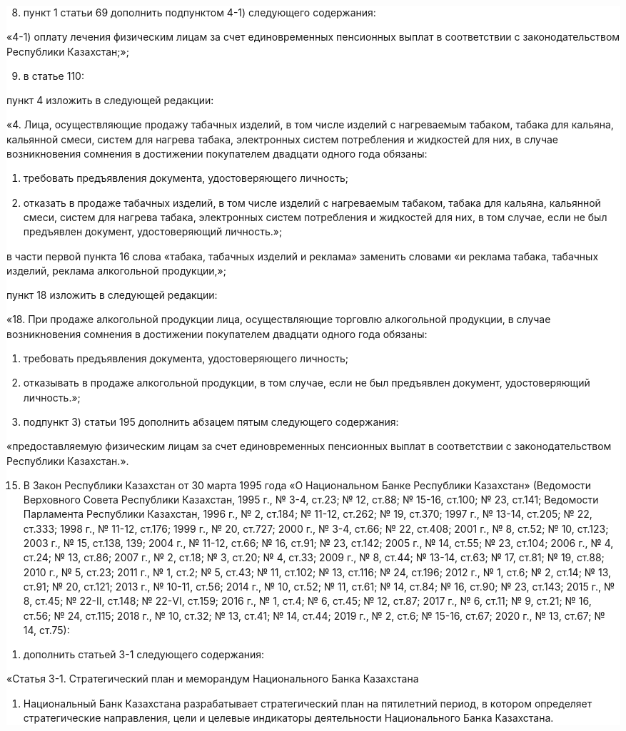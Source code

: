 8) пункт 1 статьи 69 дополнить подпунктом 4-1) следующего содержания:

«4-1) оплату лечения физическим лицам за счет единовременных пенсионных выплат в соответствии с законодательством Республики Казахстан;»;

9) в статье 110:

пункт 4 изложить в следующей редакции:

«4. Лица, осуществляющие продажу табачных изделий, в том числе изделий с нагреваемым табаком, табака для кальяна, кальянной смеси, систем для нагрева табака, электронных систем потребления и жидкостей для них, в случае возникновения сомнения в достижении покупателем двадцати одного года обязаны:

1) требовать предъявления документа, удостоверяющего личность;

2) отказать в продаже табачных изделий, в том числе изделий с нагреваемым табаком, табака для кальяна, кальянной смеси, систем для нагрева табака, электронных систем потребления и жидкостей для них, в том случае, если не был предъявлен документ, удостоверяющий личность.»;

в части первой пункта 16 слова «табака, табачных изделий и реклама» заменить словами «и реклама табака, табачных изделий, реклама алкогольной продукции,»;

пункт 18 изложить в следующей редакции: 

«18. При продаже алкогольной продукции лица, осуществляющие торговлю алкогольной продукции, в случае возникновения сомнения в достижении покупателем двадцати одного года обязаны:

1) требовать предъявления документа, удостоверяющего личность;

2) отказывать в продаже алкогольной продукции, в том случае, если не был предъявлен документ, удостоверяющий личность.»;

10) подпункт 3) статьи 195 дополнить абзацем пятым следующего содержания:

«предоставляемую физическим лицам за счет единовременных пенсионных выплат в соответствии с законодательством Республики Казахстан.».

15. В Закон Республики Казахстан от 30 марта 1995 года  «О Национальном Банке Республики Казахстан» (Ведомости Верховного Совета Республики Казахстан, 1995 г., № 3-4, ст.23; № 12, ст.88; № 15-16, ст.100; № 23, ст.141; Ведомости Парламента Республики Казахстан, 1996 г.,  № 2, ст.184; № 11-12, ст.262; № 19, ст.370; 1997 г., № 13-14, ст.205; № 22, ст.333; 1998 г., № 11-12, ст.176; 1999 г., № 20, ст.727; 2000 г., № 3-4, ст.66;  № 22, ст.408; 2001 г., № 8, ст.52; № 10, ст.123; 2003 г., № 15, ст.138, 139;  2004 г., № 11-12, ст.66; № 16, ст.91; № 23, ст.142; 2005 г., № 14, ст.55; № 23, ст.104; 2006 г., № 4, ст.24; № 13, ст.86; 2007 г., № 2, ст.18; № 3, ст.20; № 4, ст.33; 2009 г., № 8, ст.44; № 13-14, ст.63; № 17, ст.81; № 19, ст.88; 2010 г., № 5, ст.23; 2011 г., № 1, ст.2; № 5, ст.43; № 11, ст.102; № 13, ст.116; № 24, ст.196; 2012 г., № 1, ст.6; № 2, ст.14; № 13, ст.91; № 20, ст.121; 2013 г., № 10-11, ст.56; 2014 г., № 10, ст.52; № 11, ст.61; № 14, ст.84; № 16, ст.90; № 23, ст.143;  2015 г., № 8, ст.45; № 22-II, ст.148; № 22-VI, ст.159; 2016 г., № 1, ст.4; № 6, ст.45; № 12, ст.87; 2017 г., № 6, ст.11; № 9, ст.21; № 16, ст.56; № 24, ст.115; 2018 г., № 10, ст.32; № 13, ст.41; № 14, ст.44; 2019 г., № 2, ст.6; № 15-16, ст.67; 2020 г., № 13, ст.67; № 14, ст.75):

1) дополнить статьей 3-1 следующего содержания:

«Статья 3-1. Стратегический план и меморандум  Национального Банка Казахстана

1. Национальный Банк Казахстана разрабатывает стратегический план на пятилетний период, в котором определяет стратегические направления, цели и целевые индикаторы деятельности Национального Банка Казахстана.
